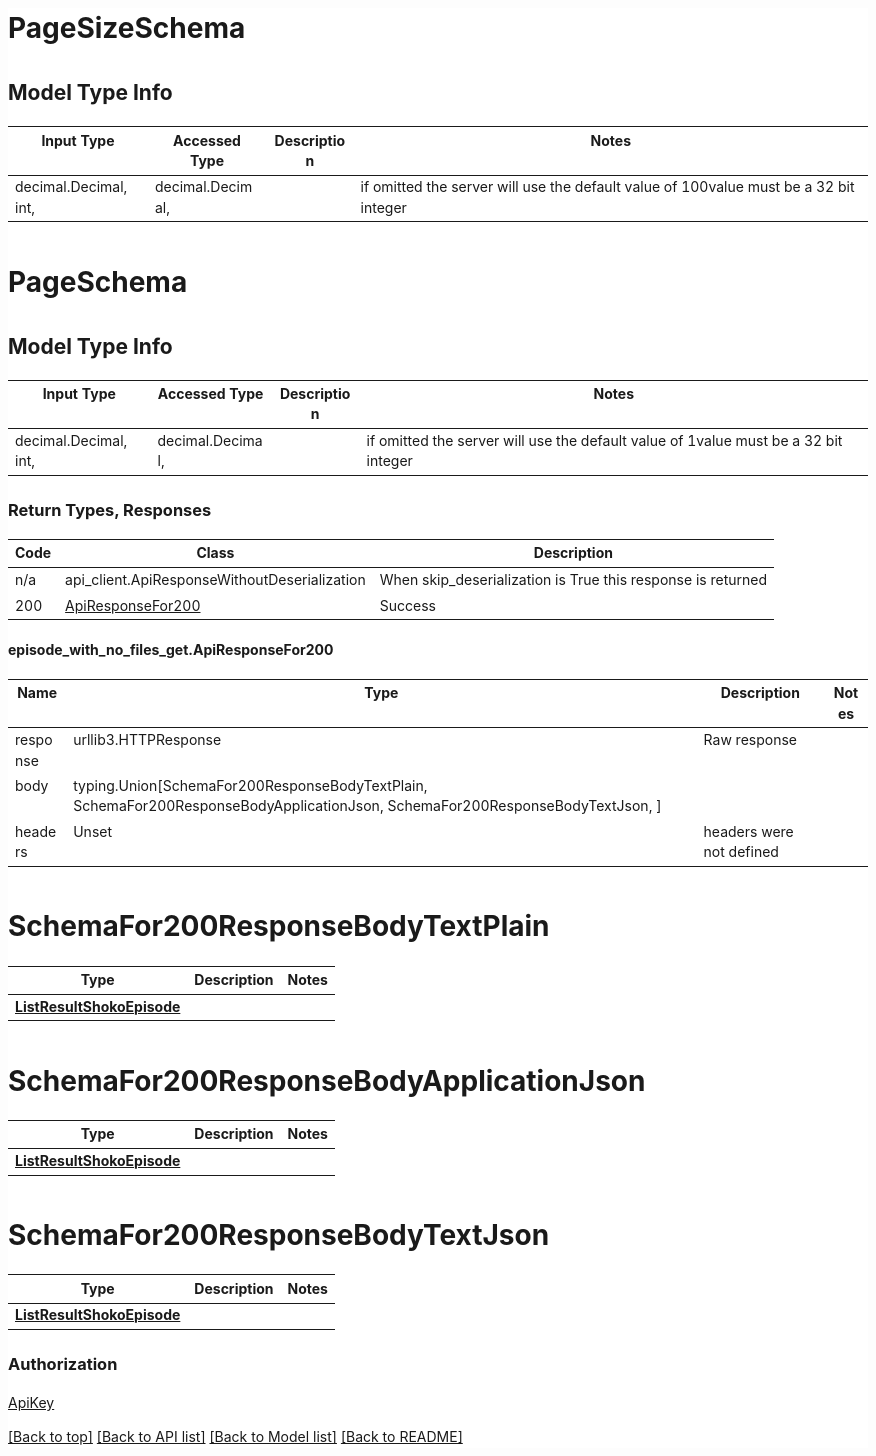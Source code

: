 # PageSizeSchema

## Model Type Info
Input Type | Accessed Type | Description | Notes
------------ | ------------- | ------------- | -------------
decimal.Decimal, int,  | decimal.Decimal,  |  | if omitted the server will use the default value of 100value must be a 32 bit integer

# PageSchema

## Model Type Info
Input Type | Accessed Type | Description | Notes
------------ | ------------- | ------------- | -------------
decimal.Decimal, int,  | decimal.Decimal,  |  | if omitted the server will use the default value of 1value must be a 32 bit integer

### Return Types, Responses

Code | Class | Description
------------- | ------------- | -------------
n/a | api_client.ApiResponseWithoutDeserialization | When skip_deserialization is True this response is returned
200 | [ApiResponseFor200](#episode_with_no_files_get.ApiResponseFor200) | Success

#### episode_with_no_files_get.ApiResponseFor200
Name | Type | Description  | Notes
------------- | ------------- | ------------- | -------------
response | urllib3.HTTPResponse | Raw response |
body | typing.Union[SchemaFor200ResponseBodyTextPlain, SchemaFor200ResponseBodyApplicationJson, SchemaFor200ResponseBodyTextJson, ] |  |
headers | Unset | headers were not defined |

# SchemaFor200ResponseBodyTextPlain
Type | Description  | Notes
------------- | ------------- | -------------
[**ListResultShokoEpisode**](../../models/ListResultShokoEpisode.md) |  | 


# SchemaFor200ResponseBodyApplicationJson
Type | Description  | Notes
------------- | ------------- | -------------
[**ListResultShokoEpisode**](../../models/ListResultShokoEpisode.md) |  | 


# SchemaFor200ResponseBodyTextJson
Type | Description  | Notes
------------- | ------------- | -------------
[**ListResultShokoEpisode**](../../models/ListResultShokoEpisode.md) |  | 


### Authorization

[ApiKey](../../../README.md#ApiKey)

[[Back to top]](#__pageTop) [[Back to API list]](../../../README.md#documentation-for-api-endpoints) [[Back to Model list]](../../../README.md#documentation-for-models) [[Back to README]](../../../README.md)

